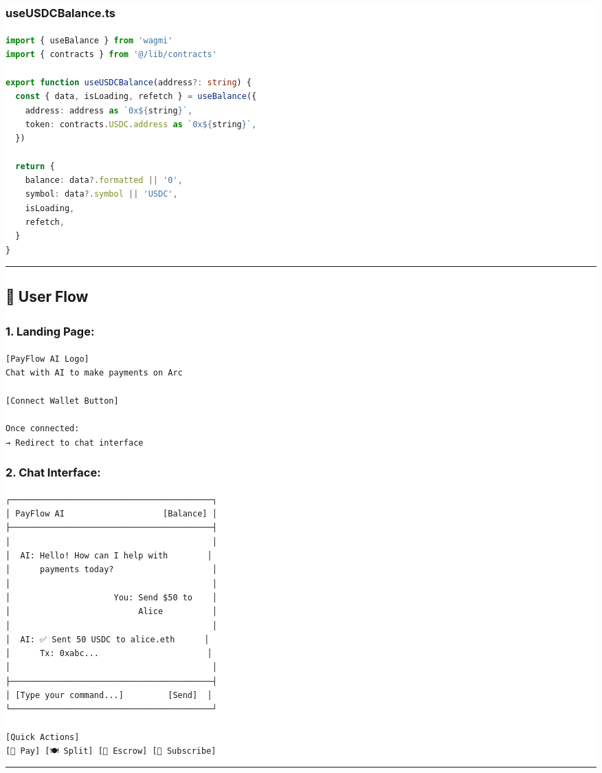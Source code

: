 ```typescript
```

### **useUSDCBalance.ts**
```typescript
import { useBalance } from 'wagmi'
import { contracts } from '@/lib/contracts'

export function useUSDCBalance(address?: string) {
  const { data, isLoading, refetch } = useBalance({
    address: address as `0x${string}`,
    token: contracts.USDC.address as `0x${string}`,
  })

  return {
    balance: data?.formatted || '0',
    symbol: data?.symbol || 'USDC',
    isLoading,
    refetch,
  }
}
```

---

## 🎯 **User Flow**

### **1. Landing Page:**
```
[PayFlow AI Logo]
Chat with AI to make payments on Arc

[Connect Wallet Button]

Once connected:
→ Redirect to chat interface
```

### **2. Chat Interface:**
```
┌─────────────────────────────────────────┐
│ PayFlow AI                    [Balance] │
├─────────────────────────────────────────┤
│                                         │
│  AI: Hello! How can I help with        │
│      payments today?                    │
│                                         │
│                     You: Send $50 to    │
│                          Alice          │
│                                         │
│  AI: ✅ Sent 50 USDC to alice.eth      │
│      Tx: 0xabc...                      │
│                                         │
├─────────────────────────────────────────┤
│ [Type your command...]         [Send]  │
└─────────────────────────────────────────┘

[Quick Actions]
[💸 Pay] [🍽️ Split] [💼 Escrow] [📅 Subscribe]
```

---